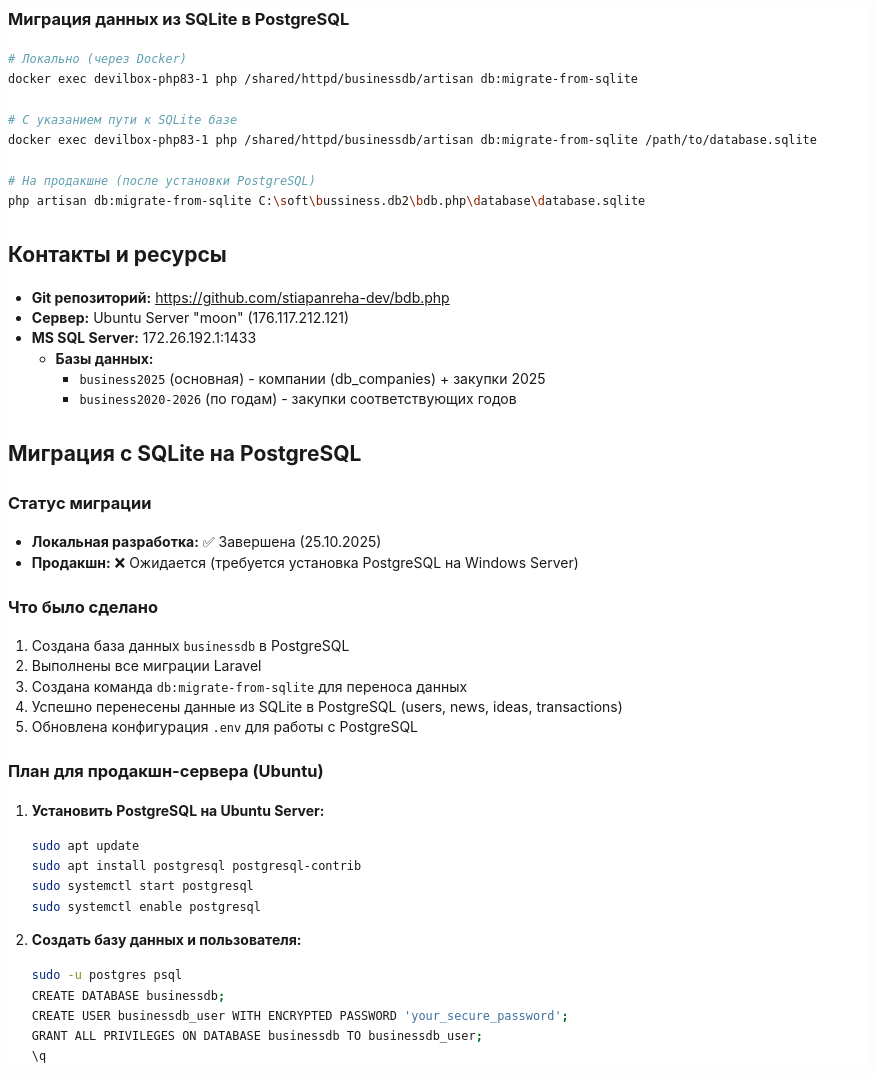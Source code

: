 ### Миграция данных из SQLite в PostgreSQL
```bash
# Локально (через Docker)
docker exec devilbox-php83-1 php /shared/httpd/businessdb/artisan db:migrate-from-sqlite

# С указанием пути к SQLite базе
docker exec devilbox-php83-1 php /shared/httpd/businessdb/artisan db:migrate-from-sqlite /path/to/database.sqlite

# На продакшне (после установки PostgreSQL)
php artisan db:migrate-from-sqlite C:\soft\bussiness.db2\bdb.php\database\database.sqlite
```

## Контакты и ресурсы

- **Git репозиторий:** https://github.com/stiapanreha-dev/bdb.php
- **Сервер:** Ubuntu Server "moon" (176.117.212.121)
- **MS SQL Server:** 172.26.192.1:1433
  - **Базы данных:**
    - `business2025` (основная) - компании (db_companies) + закупки 2025
    - `business2020-2026` (по годам) - закупки соответствующих годов

## Миграция с SQLite на PostgreSQL

### Статус миграции

- **Локальная разработка:** ✅ Завершена (25.10.2025)
- **Продакшн:** ❌ Ожидается (требуется установка PostgreSQL на Windows Server)

### Что было сделано

1. Создана база данных `businessdb` в PostgreSQL
2. Выполнены все миграции Laravel
3. Создана команда `db:migrate-from-sqlite` для переноса данных
4. Успешно перенесены данные из SQLite в PostgreSQL (users, news, ideas, transactions)
5. Обновлена конфигурация `.env` для работы с PostgreSQL

### План для продакшн-сервера (Ubuntu)

1. **Установить PostgreSQL на Ubuntu Server:**
   ```bash
   sudo apt update
   sudo apt install postgresql postgresql-contrib
   sudo systemctl start postgresql
   sudo systemctl enable postgresql
   ```

2. **Создать базу данных и пользователя:**
   ```bash
   sudo -u postgres psql
   CREATE DATABASE businessdb;
   CREATE USER businessdb_user WITH ENCRYPTED PASSWORD 'your_secure_password';
   GRANT ALL PRIVILEGES ON DATABASE businessdb TO businessdb_user;
   \q
   ```
